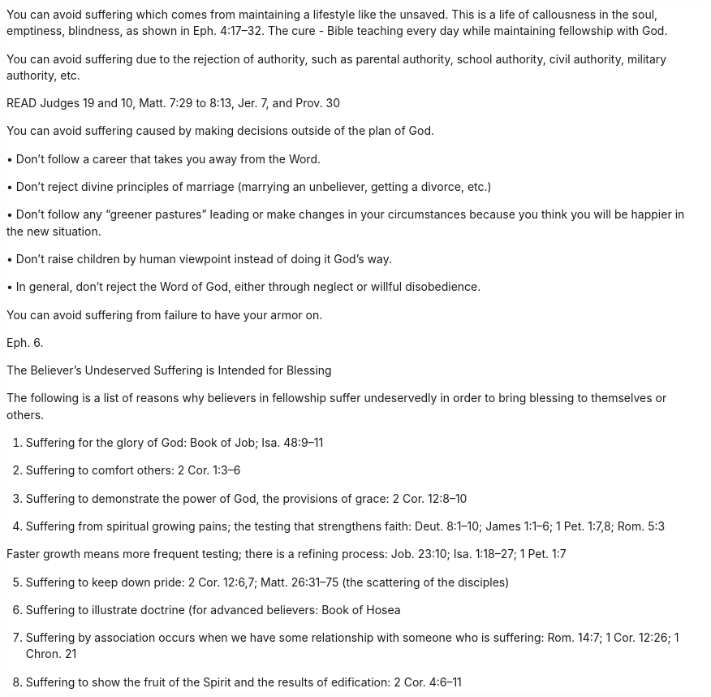 You can avoid suffering which comes from maintaining a lifestyle like
the unsaved. This is a life of callousness in the soul, emptiness,
blindness, as shown in Eph. 4:17–32. The cure - Bible teaching every day
while maintaining fellowship with God.

You can avoid suffering due to the rejection of authority, such as
parental authority, school authority, civil authority, military
authority, etc.

READ Judges 19 and 10, Matt. 7:29 to 8:13, Jer. 7, and Prov. 30

You can avoid suffering caused by making decisions outside of the plan
of God.

• Don’t follow a career that takes you away from the Word.

• Don’t reject divine principles of marriage (marrying an unbeliever,
getting a divorce, etc.)

• Don’t follow any “greener pastures” leading or make changes in your
circumstances because you think you will be happier in the new
situation.

• Don’t raise children by human viewpoint instead of doing it God’s way.

• In general, don’t reject the Word of God, either through neglect or
willful disobedience.

You can avoid suffering from failure to have your armor on.

Eph. 6.

The Believer’s Undeserved Suffering is Intended for Blessing

The following is a list of reasons why believers in fellowship suffer
undeservedly in order to bring blessing to themselves or others.

1. Suffering for the glory of God: Book of Job; Isa. 48:9–11

2. Suffering to comfort others: 2 Cor. 1:3–6

3. Suffering to demonstrate the power of God, the provisions of grace:
2 Cor. 12:8–10

4. Suffering from spiritual growing pains; the testing that strengthens
faith: Deut. 8:1–10; James 1:1–6; 1 Pet. 1:7,8; Rom. 5:3

Faster growth means more frequent testing; there is a refining process:
Job. 23:10; Isa. 1:18–27; 1 Pet. 1:7

5. Suffering to keep down pride: 2 Cor. 12:6,7; Matt. 26:31–75 (the
scattering of the disciples)

6. Suffering to illustrate doctrine (for advanced believers: Book of
Hosea

7. Suffering by association occurs when we have some relationship with
someone who is suffering: Rom. 14:7; 1 Cor. 12:26; 1 Chron. 21

8. Suffering to show the fruit of the Spirit and the results of
edification: 2 Cor. 4:6–11
